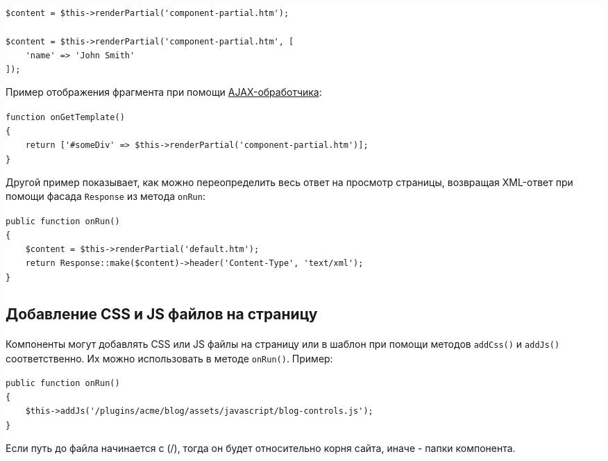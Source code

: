    $content = $this->renderPartial('component-partial.htm');

    $content = $this->renderPartial('component-partial.htm', [
        'name' => 'John Smith'
    ]);

Пример отображения фрагмента при помощи [AJAX-обработчика](./cms/ajax#ajax-handlers):

    function onGetTemplate()
    {
        return ['#someDiv' => $this->renderPartial('component-partial.htm')];
    }

Другой пример показывает, как можно переопределить весь ответ на просмотр страницы, возвращая XML-ответ при помощи фасада `Response` из метода `onRun`:

    public function onRun()
    {
        $content = $this->renderPartial('default.htm');
        return Response::make($content)->header('Content-Type', 'text/xml');
    }

<a name="component-assets"></a>
## Добавление CSS и JS файлов на страницу

Компоненты могут добавлять CSS или JS файлы на страницу или в шаблон при помощи методов `addCss()` и `addJs()` соответственно. Их можно использовать в методе `onRun()`. Пример:

    public function onRun()
    {
        $this->addJs('/plugins/acme/blog/assets/javascript/blog-controls.js');
    }

Если путь до файла начинается с (/), тогда он будет относительно корня сайта, иначе - папки компонента.
